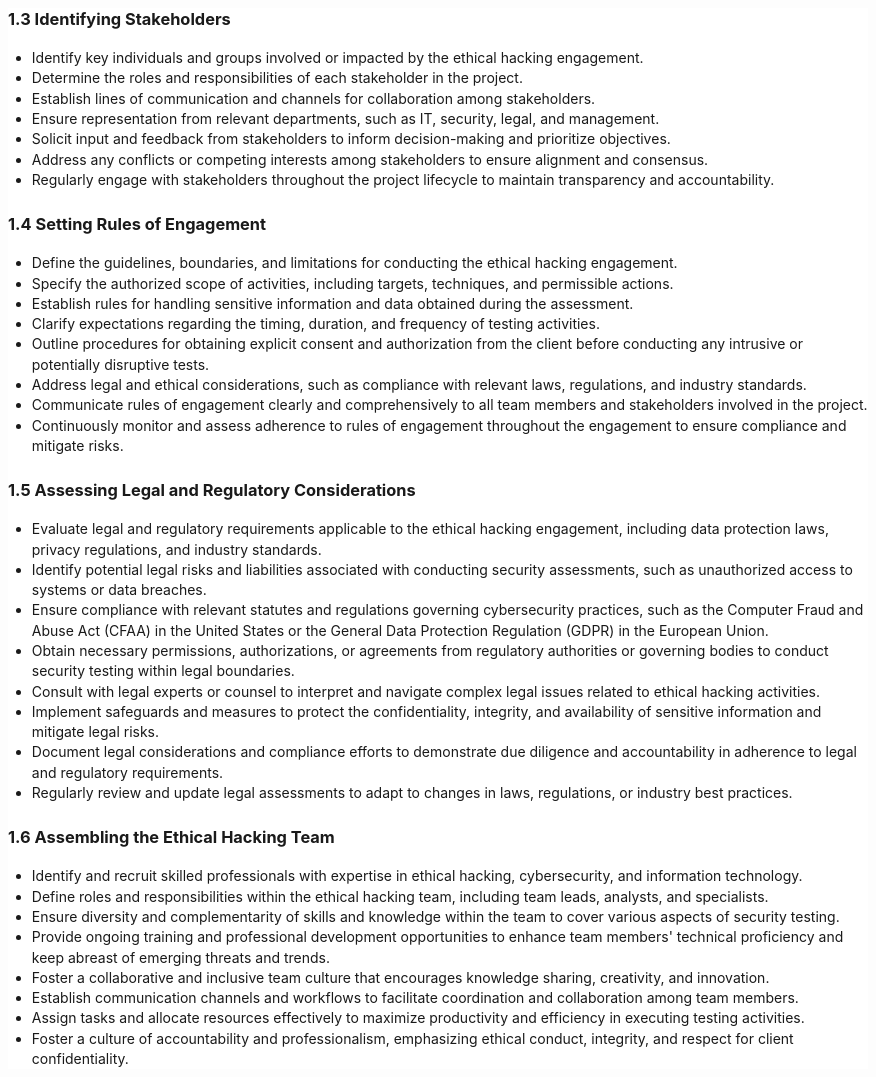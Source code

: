 ### 1.3 Identifying Stakeholders
* Identify key individuals and groups involved or impacted by the ethical hacking engagement.
* Determine the roles and responsibilities of each stakeholder in the project.
* Establish lines of communication and channels for collaboration among stakeholders.
* Ensure representation from relevant departments, such as IT, security, legal, and management.
* Solicit input and feedback from stakeholders to inform decision-making and prioritize objectives.
* Address any conflicts or competing interests among stakeholders to ensure alignment and consensus.
* Regularly engage with stakeholders throughout the project lifecycle to maintain transparency and accountability.

### 1.4 Setting Rules of Engagement
* Define the guidelines, boundaries, and limitations for conducting the ethical hacking engagement.
* Specify the authorized scope of activities, including targets, techniques, and permissible actions.
* Establish rules for handling sensitive information and data obtained during the assessment.
* Clarify expectations regarding the timing, duration, and frequency of testing activities.
* Outline procedures for obtaining explicit consent and authorization from the client before conducting any intrusive or potentially disruptive tests.
* Address legal and ethical considerations, such as compliance with relevant laws, regulations, and industry standards.
* Communicate rules of engagement clearly and comprehensively to all team members and stakeholders involved in the project.
* Continuously monitor and assess adherence to rules of engagement throughout the engagement to ensure compliance and mitigate risks.

### 1.5 Assessing Legal and Regulatory Considerations
* Evaluate legal and regulatory requirements applicable to the ethical hacking engagement, including data protection laws, privacy regulations, and industry standards.
* Identify potential legal risks and liabilities associated with conducting security assessments, such as unauthorized access to systems or data breaches.
* Ensure compliance with relevant statutes and regulations governing cybersecurity practices, such as the Computer Fraud and Abuse Act (CFAA) in the United States or the General Data Protection Regulation (GDPR) in the European Union.
* Obtain necessary permissions, authorizations, or agreements from regulatory authorities or governing bodies to conduct security testing within legal boundaries.
* Consult with legal experts or counsel to interpret and navigate complex legal issues related to ethical hacking activities.
* Implement safeguards and measures to protect the confidentiality, integrity, and availability of sensitive information and mitigate legal risks.
* Document legal considerations and compliance efforts to demonstrate due diligence and accountability in adherence to legal and regulatory requirements.
* Regularly review and update legal assessments to adapt to changes in laws, regulations, or industry best practices.

### 1.6 Assembling the Ethical Hacking Team
* Identify and recruit skilled professionals with expertise in ethical hacking, cybersecurity, and information technology.
* Define roles and responsibilities within the ethical hacking team, including team leads, analysts, and specialists.
* Ensure diversity and complementarity of skills and knowledge within the team to cover various aspects of security testing.
* Provide ongoing training and professional development opportunities to enhance team members' technical proficiency and keep abreast of emerging threats and trends.
* Foster a collaborative and inclusive team culture that encourages knowledge sharing, creativity, and innovation.
* Establish communication channels and workflows to facilitate coordination and collaboration among team members.
* Assign tasks and allocate resources effectively to maximize productivity and efficiency in executing testing activities.
* Foster a culture of accountability and professionalism, emphasizing ethical conduct, integrity, and respect for client confidentiality.